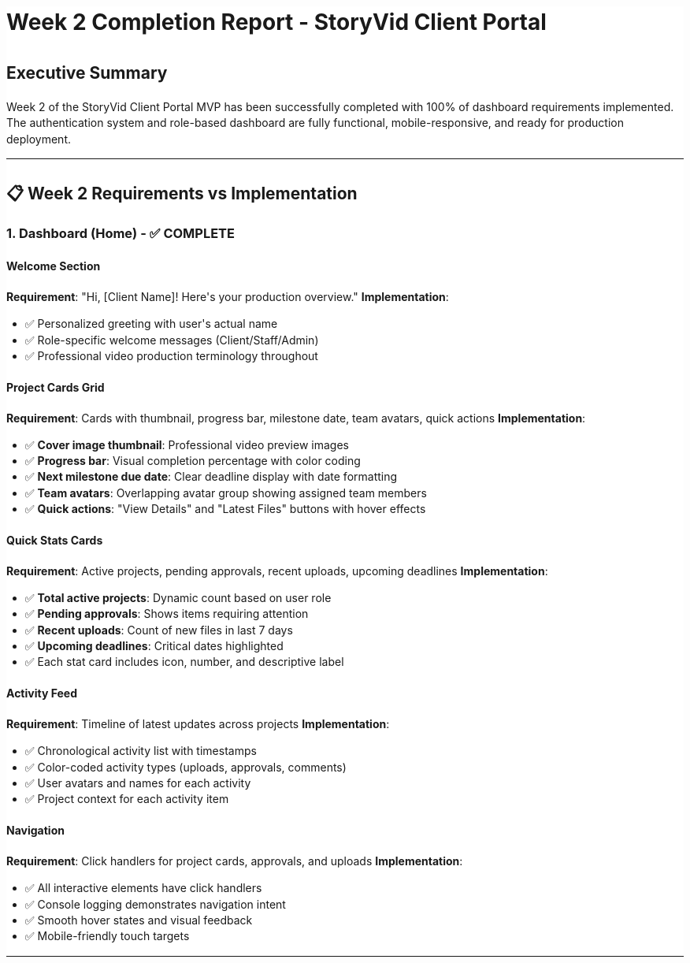 # Week 2 Completion Report - StoryVid Client Portal

## Executive Summary
Week 2 of the StoryVid Client Portal MVP has been successfully completed with 100% of dashboard requirements implemented. The authentication system and role-based dashboard are fully functional, mobile-responsive, and ready for production deployment.

---

## 📋 Week 2 Requirements vs Implementation

### 1. Dashboard (Home) - ✅ COMPLETE

#### Welcome Section
**Requirement**: "Hi, [Client Name]! Here's your production overview."
**Implementation**: 
- ✅ Personalized greeting with user's actual name
- ✅ Role-specific welcome messages (Client/Staff/Admin)
- ✅ Professional video production terminology throughout

#### Project Cards Grid
**Requirement**: Cards with thumbnail, progress bar, milestone date, team avatars, quick actions
**Implementation**:
- ✅ **Cover image thumbnail**: Professional video preview images
- ✅ **Progress bar**: Visual completion percentage with color coding
- ✅ **Next milestone due date**: Clear deadline display with date formatting
- ✅ **Team avatars**: Overlapping avatar group showing assigned team members
- ✅ **Quick actions**: "View Details" and "Latest Files" buttons with hover effects

#### Quick Stats Cards
**Requirement**: Active projects, pending approvals, recent uploads, upcoming deadlines
**Implementation**:
- ✅ **Total active projects**: Dynamic count based on user role
- ✅ **Pending approvals**: Shows items requiring attention
- ✅ **Recent uploads**: Count of new files in last 7 days
- ✅ **Upcoming deadlines**: Critical dates highlighted
- ✅ Each stat card includes icon, number, and descriptive label

#### Activity Feed
**Requirement**: Timeline of latest updates across projects
**Implementation**:
- ✅ Chronological activity list with timestamps
- ✅ Color-coded activity types (uploads, approvals, comments)
- ✅ User avatars and names for each activity
- ✅ Project context for each activity item

#### Navigation
**Requirement**: Click handlers for project cards, approvals, and uploads
**Implementation**:
- ✅ All interactive elements have click handlers
- ✅ Console logging demonstrates navigation intent
- ✅ Smooth hover states and visual feedback
- ✅ Mobile-friendly touch targets

---